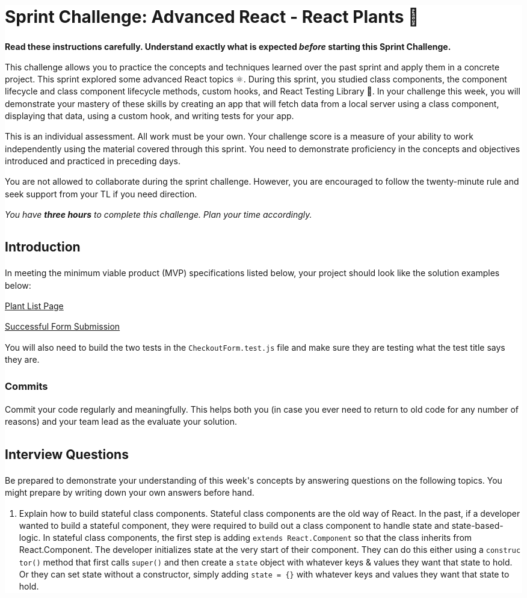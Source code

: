 # Sprint Challenge: Advanced React - React Plants 🌿

**Read these instructions carefully. Understand exactly what is expected _before_ starting this Sprint Challenge.**

This challenge allows you to practice the concepts and techniques learned over the past sprint and apply them in a concrete project. This sprint explored some advanced React topics ⚛️. During this sprint, you studied class components, the component lifecycle and class component lifecycle methods, custom hooks, and React Testing Library 🐙. In your challenge this week, you will demonstrate your mastery of these skills by creating an app that will fetch data from a local server using a class component, displaying that data, using a custom hook, and writing tests for your app.

This is an individual assessment. All work must be your own. Your challenge score is a measure of your ability to work independently using the material covered through this sprint. You need to demonstrate proficiency in the concepts and objectives introduced and practiced in preceding days.

You are not allowed to collaborate during the sprint challenge. However, you are encouraged to follow the twenty-minute rule and seek support from your TL if you need direction.

_You have **three hours** to complete this challenge. Plan your time accordingly._

## Introduction

In meeting the minimum viable product (MVP) specifications listed below, your project should look like the solution examples below:

[Plant List Page](https://tk-assets.lambdaschool.com/88008802-846c-46bb-8cf8-11ace219e2bf_ScreenShot2020-04-30at12.39.22PM.png)

[Successful Form Submission](https://tk-assets.lambdaschool.com/90ebefd4-ee0f-4b1c-884c-1336ce87441d_ScreenShot2020-04-30at12.40.56PM.png)

You will also need to build the two tests in the `CheckoutForm.test.js` file and make sure they are testing what the test title says they are.

### Commits

Commit your code regularly and meaningfully. This helps both you (in case you ever need to return to old code for any number of reasons) and your team lead as the evaluate your solution.

## Interview Questions

Be prepared to demonstrate your understanding of this week's concepts by answering questions on the following topics. You might prepare by writing down your own answers before hand.

1. Explain how to build stateful class components.
    Stateful class components are the old way of React. In the past, if a developer wanted to build a stateful component, they were required to build out a class component
    to handle state and state-based-logic.
    In stateful class components, the first step is adding `extends React.Component` so that the class inherits from React.Component.
    The developer initializes state at the very start of their component. They can do this either using a `constructor()` method that first calls `super()` and then 
    create a `state` object with whatever keys & values they want that state to hold. Or they can set state without a constructor, simply adding `state = {}` with whatever
    keys and values they want that state to hold.
